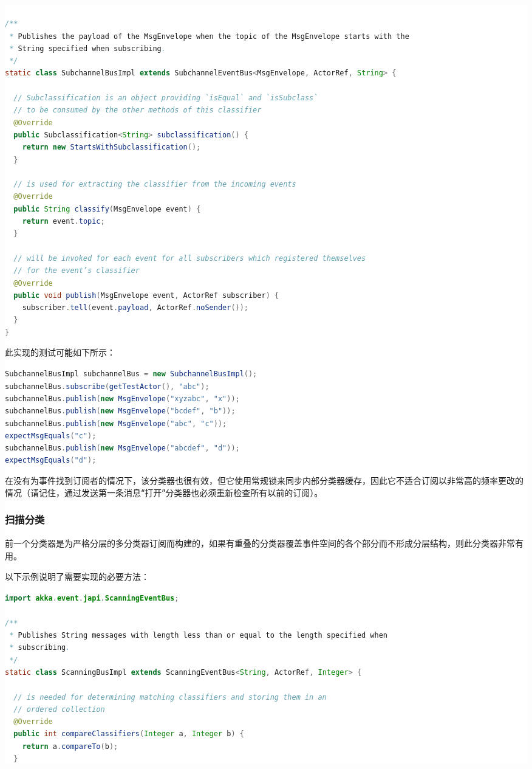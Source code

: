 ```java

/**
 * Publishes the payload of the MsgEnvelope when the topic of the MsgEnvelope starts with the
 * String specified when subscribing.
 */
static class SubchannelBusImpl extends SubchannelEventBus<MsgEnvelope, ActorRef, String> {

  // Subclassification is an object providing `isEqual` and `isSubclass`
  // to be consumed by the other methods of this classifier
  @Override
  public Subclassification<String> subclassification() {
    return new StartsWithSubclassification();
  }

  // is used for extracting the classifier from the incoming events
  @Override
  public String classify(MsgEnvelope event) {
    return event.topic;
  }

  // will be invoked for each event for all subscribers which registered themselves
  // for the event’s classifier
  @Override
  public void publish(MsgEnvelope event, ActorRef subscriber) {
    subscriber.tell(event.payload, ActorRef.noSender());
  }
}
```

此实现的测试可能如下所示：

```java
SubchannelBusImpl subchannelBus = new SubchannelBusImpl();
subchannelBus.subscribe(getTestActor(), "abc");
subchannelBus.publish(new MsgEnvelope("xyzabc", "x"));
subchannelBus.publish(new MsgEnvelope("bcdef", "b"));
subchannelBus.publish(new MsgEnvelope("abc", "c"));
expectMsgEquals("c");
subchannelBus.publish(new MsgEnvelope("abcdef", "d"));
expectMsgEquals("d");
```

在没有为事件找到订阅者的情况下，该分类器也很有效，但它使用常规锁来同步内部分类器缓存，因此它不适合订阅以非常高的频率更改的情况（请记住，通过发送第一条消息“打开”分类器也必须重新检查所有以前的订阅）。

### 扫描分类

前一个分类器是为严格分层的多分类器订阅而构建的，如果有重叠的分类器覆盖事件空间的各个部分而不形成分层结构，则此分类器非常有用。

以下示例说明了需要实现的必要方法：

```java
import akka.event.japi.ScanningEventBus;

/**
 * Publishes String messages with length less than or equal to the length specified when
 * subscribing.
 */
static class ScanningBusImpl extends ScanningEventBus<String, ActorRef, Integer> {

  // is needed for determining matching classifiers and storing them in an
  // ordered collection
  @Override
  public int compareClassifiers(Integer a, Integer b) {
    return a.compareTo(b);
  }
```